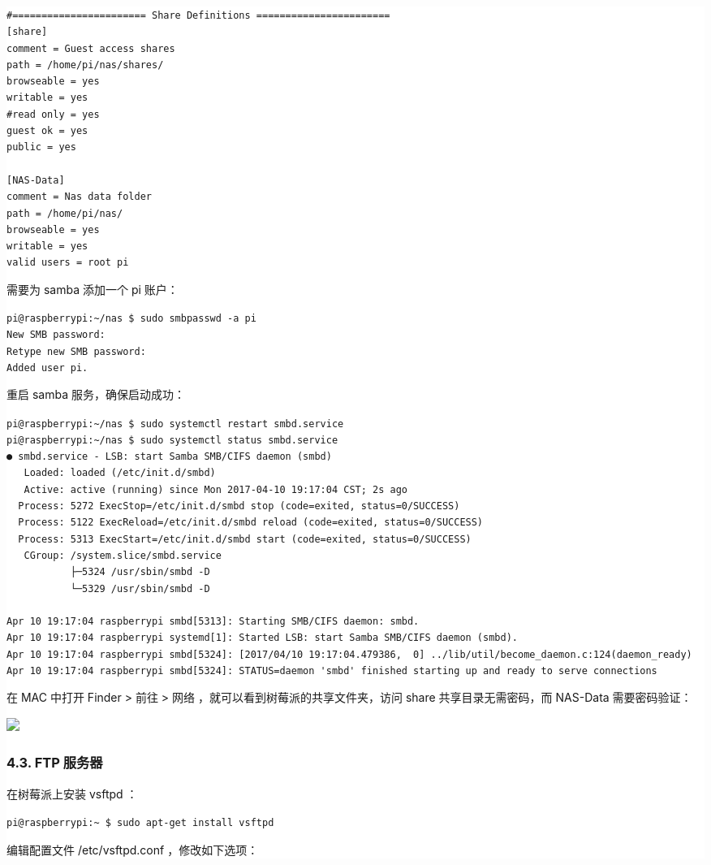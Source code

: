     #======================= Share Definitions =======================
    [share]
    comment = Guest access shares
    path = /home/pi/nas/shares/
    browseable = yes
    writable = yes
    #read only = yes
    guest ok = yes
    public = yes
    
    [NAS-Data]
    comment = Nas data folder
    path = /home/pi/nas/
    browseable = yes
    writable = yes
    valid users = root pi

需要为 samba 添加一个 pi 账户：

    pi@raspberrypi:~/nas $ sudo smbpasswd -a pi
    New SMB password:
    Retype new SMB password:
    Added user pi.

重启 samba 服务，确保启动成功：

    pi@raspberrypi:~/nas $ sudo systemctl restart smbd.service
    pi@raspberrypi:~/nas $ sudo systemctl status smbd.service
    ● smbd.service - LSB: start Samba SMB/CIFS daemon (smbd)
       Loaded: loaded (/etc/init.d/smbd)
       Active: active (running) since Mon 2017-04-10 19:17:04 CST; 2s ago
      Process: 5272 ExecStop=/etc/init.d/smbd stop (code=exited, status=0/SUCCESS)
      Process: 5122 ExecReload=/etc/init.d/smbd reload (code=exited, status=0/SUCCESS)
      Process: 5313 ExecStart=/etc/init.d/smbd start (code=exited, status=0/SUCCESS)
       CGroup: /system.slice/smbd.service
               ├─5324 /usr/sbin/smbd -D
               └─5329 /usr/sbin/smbd -D
    
    Apr 10 19:17:04 raspberrypi smbd[5313]: Starting SMB/CIFS daemon: smbd.
    Apr 10 19:17:04 raspberrypi systemd[1]: Started LSB: start Samba SMB/CIFS daemon (smbd).
    Apr 10 19:17:04 raspberrypi smbd[5324]: [2017/04/10 19:17:04.479386,  0] ../lib/util/become_daemon.c:124(daemon_ready)
    Apr 10 19:17:04 raspberrypi smbd[5324]: STATUS=daemon 'smbd' finished starting up and ready to serve connections

在 MAC 中打开 Finder > 前往 > 网络 ，就可以看到树莓派的共享文件夹，访问 share 共享目录无需密码，而 NAS-Data 需要密码验证：

![](/images/2017-05-09/2017-05-09_3.png)
### 4.3. FTP 服务器

在树莓派上安装 vsftpd ：

    pi@raspberrypi:~ $ sudo apt-get install vsftpd

编辑配置文件 /etc/vsftpd.conf ，修改如下选项：
